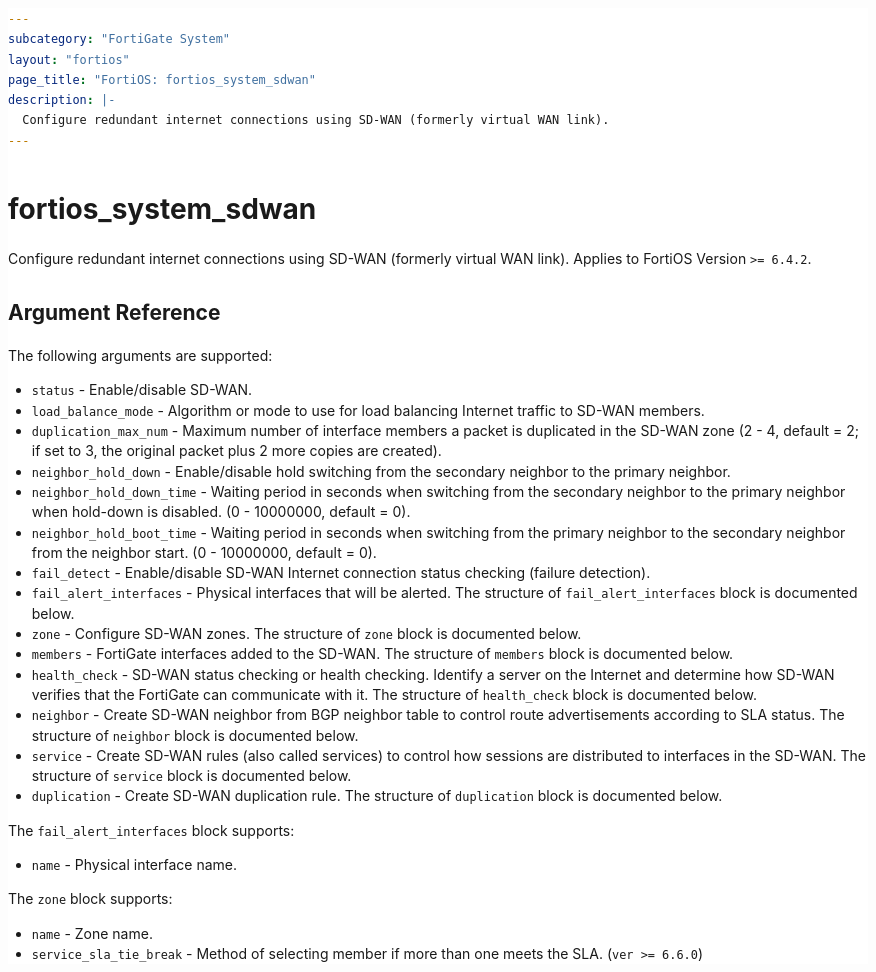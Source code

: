 ```yaml
---
subcategory: "FortiGate System"
layout: "fortios"
page_title: "FortiOS: fortios_system_sdwan"
description: |-
  Configure redundant internet connections using SD-WAN (formerly virtual WAN link).
---
```


# fortios_system_sdwan
Configure redundant internet connections using SD-WAN (formerly virtual WAN link). Applies to FortiOS Version `>= 6.4.2`.

## Argument Reference

The following arguments are supported:

* `status` - Enable/disable SD-WAN.
* `load_balance_mode` - Algorithm or mode to use for load balancing Internet traffic to SD-WAN members.
* `duplication_max_num` - Maximum number of interface members a packet is duplicated in the SD-WAN zone (2 - 4, default = 2; if set to 3, the original packet plus 2 more copies are created).
* `neighbor_hold_down` - Enable/disable hold switching from the secondary neighbor to the primary neighbor.
* `neighbor_hold_down_time` - Waiting period in seconds when switching from the secondary neighbor to the primary neighbor when hold-down is disabled. (0 - 10000000, default = 0).
* `neighbor_hold_boot_time` - Waiting period in seconds when switching from the primary neighbor to the secondary neighbor from the neighbor start. (0 - 10000000, default = 0).
* `fail_detect` - Enable/disable SD-WAN Internet connection status checking (failure detection).
* `fail_alert_interfaces` - Physical interfaces that will be alerted. The structure of `fail_alert_interfaces` block is documented below.
* `zone` - Configure SD-WAN zones. The structure of `zone` block is documented below.
* `members` - FortiGate interfaces added to the SD-WAN. The structure of `members` block is documented below.
* `health_check` - SD-WAN status checking or health checking. Identify a server on the Internet and determine how SD-WAN verifies that the FortiGate can communicate with it. The structure of `health_check` block is documented below.
* `neighbor` - Create SD-WAN neighbor from BGP neighbor table to control route advertisements according to SLA status. The structure of `neighbor` block is documented below.
* `service` - Create SD-WAN rules (also called services) to control how sessions are distributed to interfaces in the SD-WAN. The structure of `service` block is documented below.
* `duplication` - Create SD-WAN duplication rule. The structure of `duplication` block is documented below.

The `fail_alert_interfaces` block supports:

* `name` - Physical interface name.

The `zone` block supports:

* `name` - Zone name.
* `service_sla_tie_break` - Method of selecting member if more than one meets the SLA. (`ver >= 6.6.0`)

